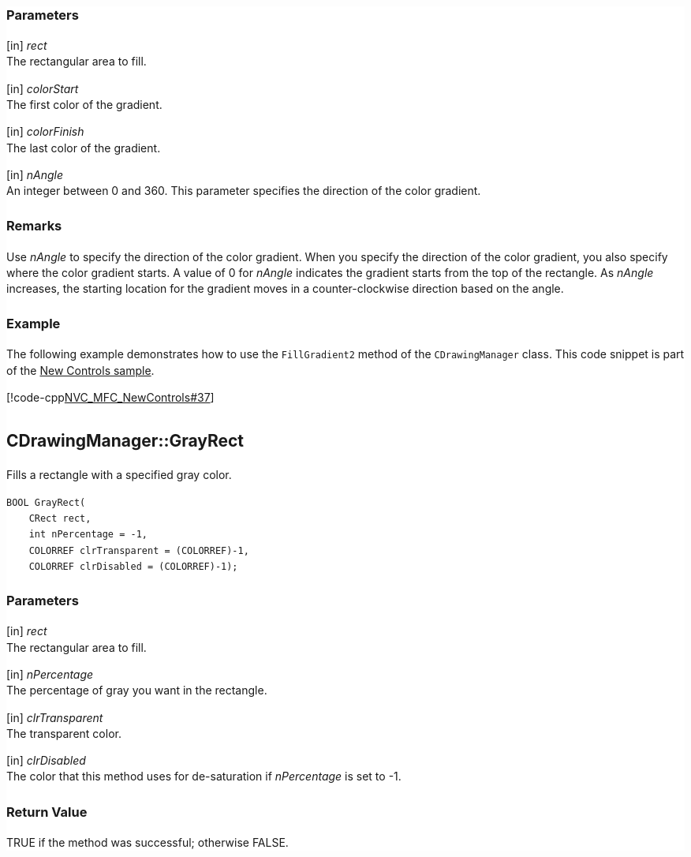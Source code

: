 ### Parameters  
 [in] *rect*  
 The rectangular area to fill.  
  
 [in] *colorStart*  
 The first color of the gradient.  
  
 [in] *colorFinish*  
 The last color of the gradient.  
  
 [in] *nAngle*  
 An integer between 0 and 360. This parameter specifies the direction of the color gradient.  
  
### Remarks  
 Use *nAngle* to specify the direction of the color gradient. When you specify the direction of the color gradient, you also specify where the color gradient starts. A value of 0 for *nAngle* indicates the gradient starts from the top of the rectangle. As *nAngle* increases, the starting location for the gradient moves in a counter-clockwise direction based on the angle.  
  
### Example  
 The following example demonstrates how to use the `FillGradient2` method of the `CDrawingManager` class. This code snippet is part of the [New Controls sample](../../visual-cpp-samples.md).  
  
 [!code-cpp[NVC_MFC_NewControls#37](../../mfc/reference/codesnippet/cpp/cdrawingmanager-class_3.cpp)]  
  
##  <a name="grayrect"></a>  CDrawingManager::GrayRect  
 Fills a rectangle with a specified gray color.  
  
```  
BOOL GrayRect(
    CRect rect,  
    int nPercentage = -1,  
    COLORREF clrTransparent = (COLORREF)-1,  
    COLORREF clrDisabled = (COLORREF)-1);
```  
  
### Parameters  
 [in] *rect*  
 The rectangular area to fill.  
  
 [in] *nPercentage*  
 The percentage of gray you want in the rectangle.  
  
 [in] *clrTransparent*  
 The transparent color.  
  
 [in] *clrDisabled*  
 The color that this method uses for de-saturation if *nPercentage* is set to -1.  
  
### Return Value  
 TRUE if the method was successful; otherwise FALSE.  
  